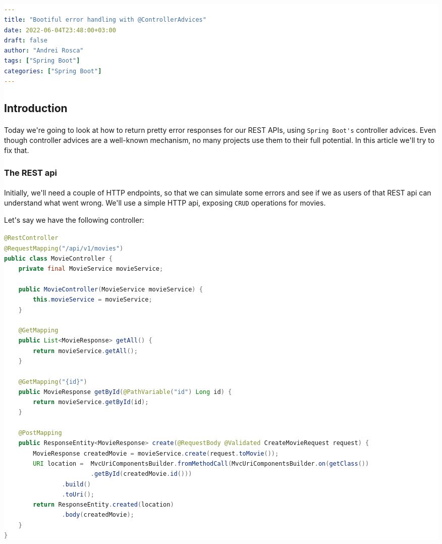 ```yaml
---
title: "Bootiful error handling with @ControllerAdvices"
date: 2022-06-04T23:48:00+03:00
draft: false
author: "Andrei Rosca"
tags: ["Spring Boot"]
categories: ["Spring Boot"]
---
```


## Introduction

Today we're going to look at how to return pretty error responses for our REST APIs, using `Spring Boot's` controller advices. 
Even though controller advices are a well-known mechanism, no many projects use them to their full potential. In this article
we'll try to fix that.

### The REST api

Initially, we'll need a couple of HTTP endpoints, so that we can simulate some errors and see if we as users of that REST api can understand what went wrong. 
We'll use a simple HTTP api, exposing `CRUD` operations for movies.

Let's say we have the following controller:

```java
@RestController
@RequestMapping("/api/v1/movies")
public class MovieController {
    private final MovieService movieService;

    public MovieController(MovieService movieService) {
        this.movieService = movieService;
    }

    @GetMapping
    public List<MovieResponse> getAll() {
        return movieService.getAll();
    }

    @GetMapping("{id}")
    public MovieResponse getById(@PathVariable("id") Long id) {
        return movieService.getById(id);
    }

    @PostMapping
    public ResponseEntity<MovieResponse> create(@RequestBody @Validated CreateMovieRequest request) {
        MovieResponse createdMovie = movieService.create(request.toMovie());
        URI location =  MvcUriComponentsBuilder.fromMethodCall(MvcUriComponentsBuilder.on(getClass())
                        .getById(createdMovie.id()))
                .build()
                .toUri();
        return ResponseEntity.created(location)
                .body(createdMovie);
    }
}
```
